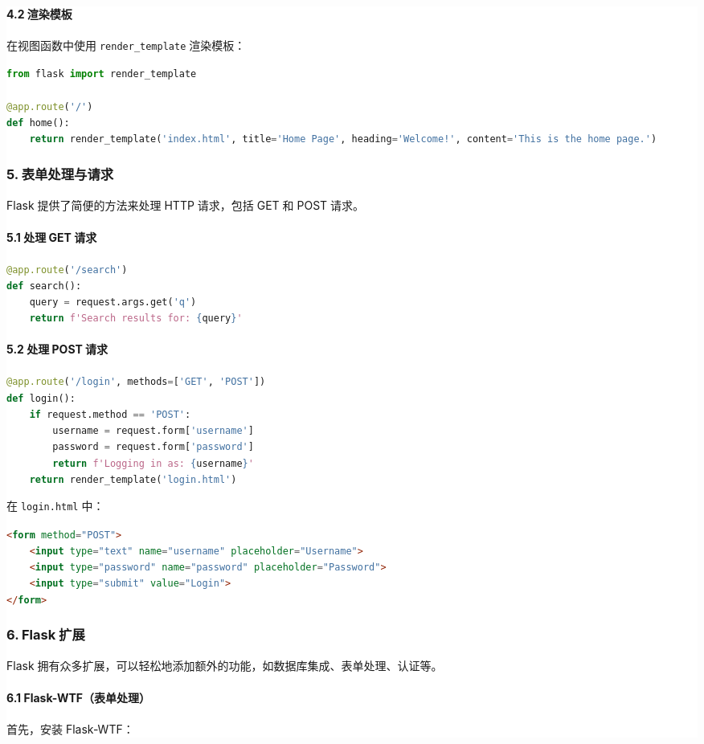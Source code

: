 #### 4.2 **渲染模板**

在视图函数中使用 `render_template` 渲染模板：

```python
from flask import render_template

@app.route('/')
def home():
    return render_template('index.html', title='Home Page', heading='Welcome!', content='This is the home page.')
```

### 5. **表单处理与请求**

Flask 提供了简便的方法来处理 HTTP 请求，包括 GET 和 POST 请求。

#### 5.1 **处理 GET 请求**

```python
@app.route('/search')
def search():
    query = request.args.get('q')
    return f'Search results for: {query}'
```

#### 5.2 **处理 POST 请求**

```python
@app.route('/login', methods=['GET', 'POST'])
def login():
    if request.method == 'POST':
        username = request.form['username']
        password = request.form['password']
        return f'Logging in as: {username}'
    return render_template('login.html')
```

在 `login.html` 中：

```html
<form method="POST">
    <input type="text" name="username" placeholder="Username">
    <input type="password" name="password" placeholder="Password">
    <input type="submit" value="Login">
</form>
```

### 6. **Flask 扩展**

Flask 拥有众多扩展，可以轻松地添加额外的功能，如数据库集成、表单处理、认证等。

#### 6.1 **Flask-WTF（表单处理）**

首先，安装 Flask-WTF：
